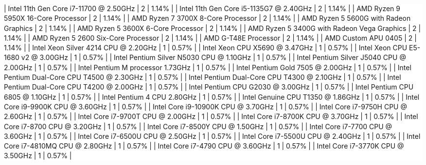 | Intel 11th Gen Core i7-11700 @ 2.50GHz      | 2         | 1.14%   |
| Intel 11th Gen Core i5-1135G7 @ 2.40GHz     | 2         | 1.14%   |
| AMD Ryzen 9 5950X 16-Core Processor         | 2         | 1.14%   |
| AMD Ryzen 7 3700X 8-Core Processor          | 2         | 1.14%   |
| AMD Ryzen 5 5600G with Radeon Graphics      | 2         | 1.14%   |
| AMD Ryzen 5 3600X 6-Core Processor          | 2         | 1.14%   |
| AMD Ryzen 5 3400G with Radeon Vega Graphics | 2         | 1.14%   |
| AMD Ryzen 5 2600 Six-Core Processor         | 2         | 1.14%   |
| AMD G-T48E Processor                        | 2         | 1.14%   |
| AMD Custom APU 0405                         | 2         | 1.14%   |
| Intel Xeon Silver 4214 CPU @ 2.20GHz        | 1         | 0.57%   |
| Intel Xeon CPU X5690 @ 3.47GHz              | 1         | 0.57%   |
| Intel Xeon CPU E5-1680 v2 @ 3.00GHz         | 1         | 0.57%   |
| Intel Pentium Silver N5030 CPU @ 1.10GHz    | 1         | 0.57%   |
| Intel Pentium Silver J5040 CPU @ 2.00GHz    | 1         | 0.57%   |
| Intel Pentium M processor 1.73GHz           | 1         | 0.57%   |
| Intel Pentium Gold 7505 @ 2.00GHz           | 1         | 0.57%   |
| Intel Pentium Dual-Core CPU T4500 @ 2.30GHz | 1         | 0.57%   |
| Intel Pentium Dual-Core CPU T4300 @ 2.10GHz | 1         | 0.57%   |
| Intel Pentium Dual-Core CPU T4200 @ 2.00GHz | 1         | 0.57%   |
| Intel Pentium CPU G2030 @ 3.00GHz           | 1         | 0.57%   |
| Intel Pentium CPU 6805 @ 1.10GHz            | 1         | 0.57%   |
| Intel Pentium 4 CPU 2.80GHz                 | 1         | 0.57%   |
| Intel Genuine CPU T1350 @ 1.86GHz           | 1         | 0.57%   |
| Intel Core i9-9900K CPU @ 3.60GHz           | 1         | 0.57%   |
| Intel Core i9-10900K CPU @ 3.70GHz          | 1         | 0.57%   |
| Intel Core i7-9750H CPU @ 2.60GHz           | 1         | 0.57%   |
| Intel Core i7-9700T CPU @ 2.00GHz           | 1         | 0.57%   |
| Intel Core i7-8700K CPU @ 3.70GHz           | 1         | 0.57%   |
| Intel Core i7-8700 CPU @ 3.20GHz            | 1         | 0.57%   |
| Intel Core i7-8500Y CPU @ 1.50GHz           | 1         | 0.57%   |
| Intel Core i7-7700 CPU @ 3.60GHz            | 1         | 0.57%   |
| Intel Core i7-6500U CPU @ 2.50GHz           | 1         | 0.57%   |
| Intel Core i7-5500U CPU @ 2.40GHz           | 1         | 0.57%   |
| Intel Core i7-4810MQ CPU @ 2.80GHz          | 1         | 0.57%   |
| Intel Core i7-4790 CPU @ 3.60GHz            | 1         | 0.57%   |
| Intel Core i7-3770K CPU @ 3.50GHz           | 1         | 0.57%   |